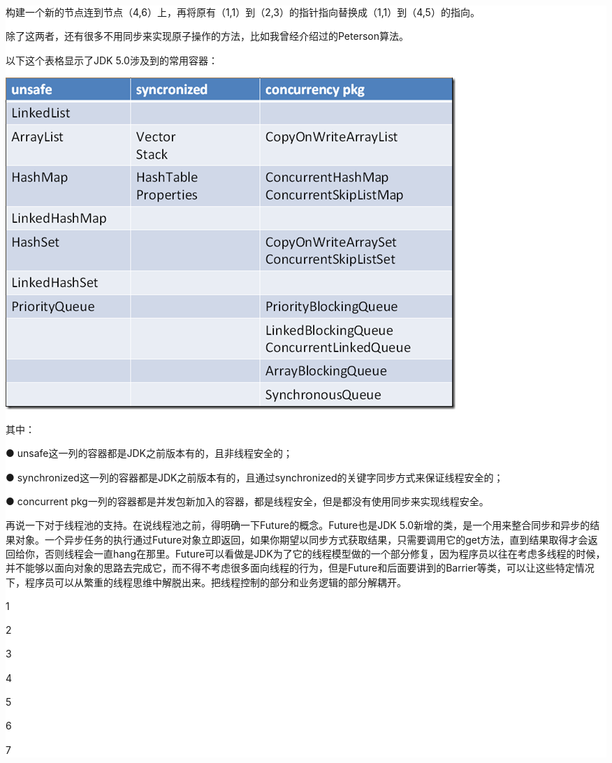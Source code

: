构建一个新的节点连到节点（4,6）上，再将原有（1,1）到（2,3）的指针指向替换成（1,1）到（4,5）的指向。

除了这两者，还有很多不用同步来实现原子操作的方法，比如我曾经介绍过的Peterson算法。

以下这个表格显示了JDK 5.0涉及到的常用容器：

[![image_thumb6](72170ea.png)](https://www.jfox.info/go.php?url=http://www.jfox.info/wp-content/uploads/2014/02/image_thumb6.png)

其中：

● unsafe这一列的容器都是JDK之前版本有的，且非线程安全的；

● synchronized这一列的容器都是JDK之前版本有的，且通过synchronized的关键字同步方式来保证线程安全的；

● concurrent pkg一列的容器都是并发包新加入的容器，都是线程安全，但是都没有使用同步来实现线程安全。

再说一下对于线程池的支持。在说线程池之前，得明确一下Future的概念。Future也是JDK 5.0新增的类，是一个用来整合同步和异步的结果对象。一个异步任务的执行通过Future对象立即返回，如果你期望以同步方式获取结果，只需要调用它的get方法，直到结果取得才会返回给你，否则线程会一直hang在那里。Future可以看做是JDK为了它的线程模型做的一个部分修复，因为程序员以往在考虑多线程的时候，并不能够以面向对象的思路去完成它，而不得不考虑很多面向线程的行为，但是Future和后面要讲到的Barrier等类，可以让这些特定情况下，程序员可以从繁重的线程思维中解脱出来。把线程控制的部分和业务逻辑的部分解耦开。

1

2

3

4

5

6

7

